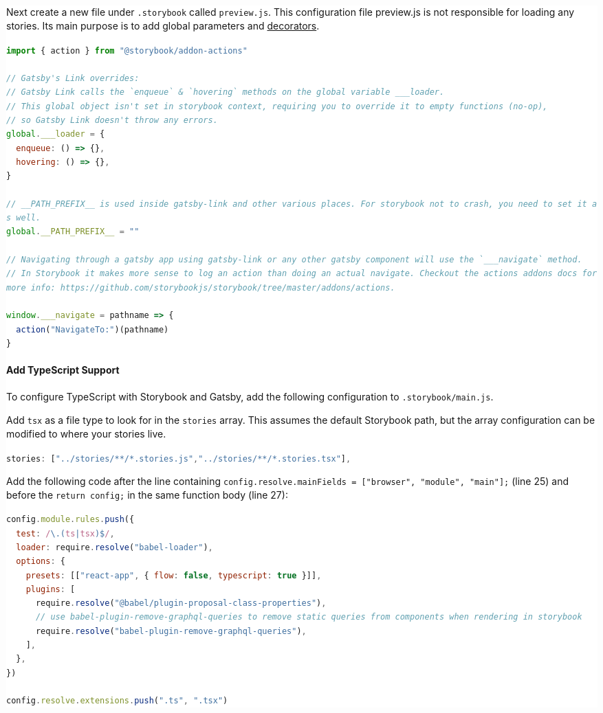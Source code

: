 Next create a new file under `.storybook` called `preview.js`. This configuration file preview.js is not responsible for loading any stories. Its main purpose is to add global parameters and [decorators](https://storybook.js.org/docs/addons/introduction/#1-decorators).

```js:title=.storybook/preview.js
import { action } from "@storybook/addon-actions"

// Gatsby's Link overrides:
// Gatsby Link calls the `enqueue` & `hovering` methods on the global variable ___loader.
// This global object isn't set in storybook context, requiring you to override it to empty functions (no-op),
// so Gatsby Link doesn't throw any errors.
global.___loader = {
  enqueue: () => {},
  hovering: () => {},
}

// __PATH_PREFIX__ is used inside gatsby-link and other various places. For storybook not to crash, you need to set it as well.
global.__PATH_PREFIX__ = ""

// Navigating through a gatsby app using gatsby-link or any other gatsby component will use the `___navigate` method.
// In Storybook it makes more sense to log an action than doing an actual navigate. Checkout the actions addons docs for more info: https://github.com/storybookjs/storybook/tree/master/addons/actions.

window.___navigate = pathname => {
  action("NavigateTo:")(pathname)
}
```

#### Add TypeScript Support

To configure TypeScript with Storybook and Gatsby, add the following configuration to `.storybook/main.js`.

Add `tsx` as a file type to look for in the `stories` array. This assumes the default Storybook path, but the array configuration can be modified to where your stories live.

```js:title=.storybook/main.js
stories: ["../stories/**/*.stories.js","../stories/**/*.stories.tsx"],
```

Add the following code after the line containing `config.resolve.mainFields = ["browser", "module", "main"];` (line 25) and before the `return config;` in the same function body (line 27):

```js:title=.storybook/main.js
config.module.rules.push({
  test: /\.(ts|tsx)$/,
  loader: require.resolve("babel-loader"),
  options: {
    presets: [["react-app", { flow: false, typescript: true }]],
    plugins: [
      require.resolve("@babel/plugin-proposal-class-properties"),
      // use babel-plugin-remove-graphql-queries to remove static queries from components when rendering in storybook
      require.resolve("babel-plugin-remove-graphql-queries"),
    ],
  },
})

config.resolve.extensions.push(".ts", ".tsx")
```
